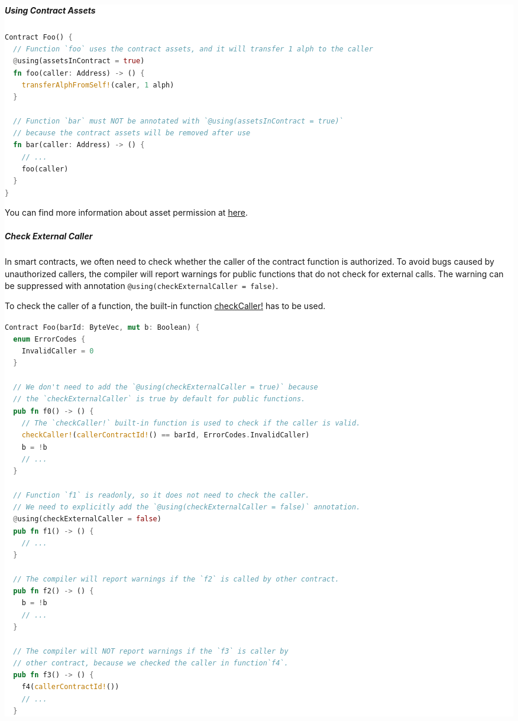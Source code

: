 ##### Using Contract Assets

```rust
Contract Foo() {
  // Function `foo` uses the contract assets, and it will transfer 1 alph to the caller
  @using(assetsInContract = true)
  fn foo(caller: Address) -> () {
    transferAlphFromSelf!(caler, 1 alph)
  }

  // Function `bar` must NOT be annotated with `@using(assetsInContract = true)`
  // because the contract assets will be removed after use
  fn bar(caller: Address) -> () {
    // ...
    foo(caller)
  }
}
```

You can find more information about asset permission at [here](/ralph/asset-permission-system).

##### Check External Caller

In smart contracts, we often need to check whether the caller of the contract function is authorized. To avoid bugs caused by unauthorized callers, the compiler will report warnings for public functions that do not check for external calls. The warning can be suppressed with annotation `@using(checkExternalCaller = false)`.

To check the caller of a function, the built-in function [checkCaller!](/ralph/built-in-functions#checkcaller) has to be used.

```rust
Contract Foo(barId: ByteVec, mut b: Boolean) {
  enum ErrorCodes {
    InvalidCaller = 0
  }

  // We don't need to add the `@using(checkExternalCaller = true)` because
  // the `checkExternalCaller` is true by default for public functions.
  pub fn f0() -> () {
    // The `checkCaller!` built-in function is used to check if the caller is valid.
    checkCaller!(callerContractId!() == barId, ErrorCodes.InvalidCaller)
    b = !b
    // ...
  }

  // Function `f1` is readonly, so it does not need to check the caller.
  // We need to explicitly add the `@using(checkExternalCaller = false)` annotation.
  @using(checkExternalCaller = false)
  pub fn f1() -> () {
    // ...
  }

  // The compiler will report warnings if the `f2` is called by other contract.
  pub fn f2() -> () {
    b = !b
    // ...
  }

  // The compiler will NOT report warnings if the `f3` is caller by
  // other contract, because we checked the caller in function`f4`.
  pub fn f3() -> () {
    f4(callerContractId!())
    // ...
  }

```